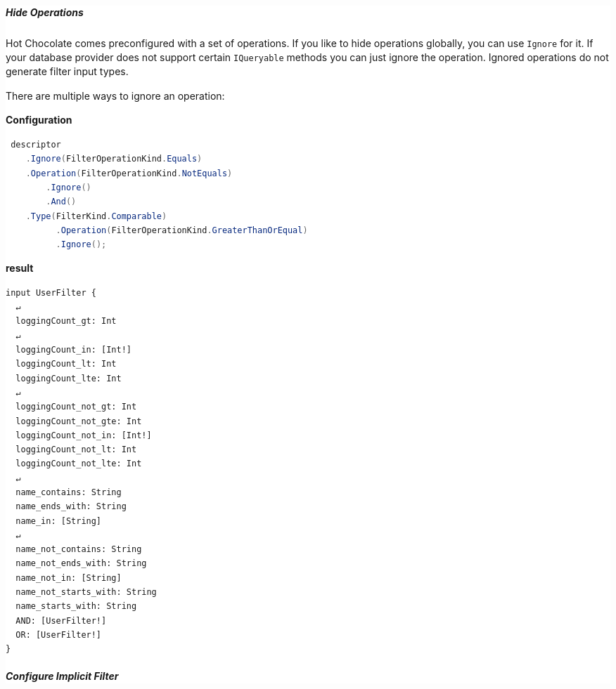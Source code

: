 ##### Hide Operations

Hot Chocolate comes preconfigured with a set of operations. If you like to hide operations globally, you can use `Ignore` for it.
If your database provider does not support certain `IQueryable` methods you can just ignore the operation. Ignored operations do not generate filter input types.

There are multiple ways to ignore an operation:

**Configuration**

```csharp
 descriptor
    .Ignore(FilterOperationKind.Equals)
    .Operation(FilterOperationKind.NotEquals)
        .Ignore()
        .And()
    .Type(FilterKind.Comparable)
          .Operation(FilterOperationKind.GreaterThanOrEqual)
          .Ignore();
```

**result**

```graphql{2,4, 8,14,18}
input UserFilter {
  ↵
  loggingCount_gt: Int
  ↵
  loggingCount_in: [Int!]
  loggingCount_lt: Int
  loggingCount_lte: Int
  ↵
  loggingCount_not_gt: Int
  loggingCount_not_gte: Int
  loggingCount_not_in: [Int!]
  loggingCount_not_lt: Int
  loggingCount_not_lte: Int
  ↵
  name_contains: String
  name_ends_with: String
  name_in: [String]
  ↵
  name_not_contains: String
  name_not_ends_with: String
  name_not_in: [String]
  name_not_starts_with: String
  name_starts_with: String
  AND: [UserFilter!]
  OR: [UserFilter!]
}
```

##### Configure Implicit Filter
